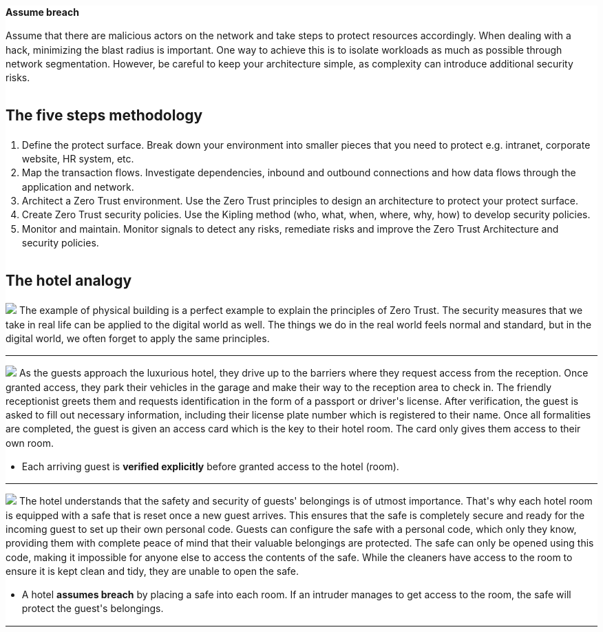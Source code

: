 **Assume breach**
<p>Assume that there are malicious actors on the network and take steps to protect resources accordingly. When dealing with a hack, minimizing the blast radius is important. One way to achieve this is to isolate workloads as much as possible through network segmentation. However, be careful to keep your architecture simple, as complexity can introduce additional security risks.</p>

<h2>The five steps methodology</h2>

1. Define the protect surface. Break down your environment into smaller pieces that you need to protect e.g. intranet, corporate website, HR system, etc.
2. Map the transaction flows. Investigate dependencies, inbound and outbound connections and how data flows through the application and network.
3. Architect a Zero Trust environment. Use the Zero Trust principles to design an architecture to protect your protect surface.
4. Create Zero Trust security policies. Use the Kipling method (who, what, when, where, why, how) to develop security policies.
5. Monitor and maintain. Monitor signals to detect any risks, remediate risks and improve the Zero Trust Architecture and security policies.

<h2>The hotel analogy</h2>

<section class="page__content__section">
    <img src="/assets/images/hotel-building.jpg" class="align-left" width="250" />
    The example of physical building is a perfect example to explain the principles of Zero Trust. The security measures that we take in real life can be applied to the digital world as well. The things we do in the real world feels normal and standard, but in the digital world, we often forget to apply the same principles.
</section>
<hr />

<section class="page__content__section">
    <img src="/assets/images/receptionist.jpg" class="align-right" width="250" />
    As the guests approach the luxurious hotel, they drive up to the barriers where they request access from the reception. Once granted access, they park their vehicles in the garage and make their way to the reception area to check in. The friendly receptionist greets them and requests identification in the form of a passport or driver's license. After verification, the guest is asked to fill out necessary information, including their license plate number which is registered to their name.
    Once all formalities are completed, the guest is given an access card which is the key to their hotel room. The card only gives them access to their own room.
    <ul>
        <li>Each arriving guest is <strong>verified explicitly</strong> before granted access to the hotel (room).</li>
    </ul>
</section>
<hr />

<section class="page__content__section">
    <img src="/assets/images/hotel-safe.jpg" class="align-left" width="250" />
    The hotel understands that the safety and security of guests' belongings is of utmost importance. That's why each hotel room is equipped with a safe that is reset once a new guest arrives. This ensures that the safe is completely secure and ready for the incoming guest to set up their own personal code. Guests can configure the safe with a personal code, which only they know, providing them with complete peace of mind that their valuable belongings are protected. The safe can only be opened using this code, making it impossible for anyone else to access the contents of the safe. While the cleaners have access to the room to ensure it is kept clean and tidy, they are unable to open the safe.
    <ul>
        <li>A hotel <strong>assumes breach</strong> by placing a safe into each room. If an intruder manages to get access to the room, the safe will protect the guest's belongings.</li>
    </ul>
</section>
<hr />
